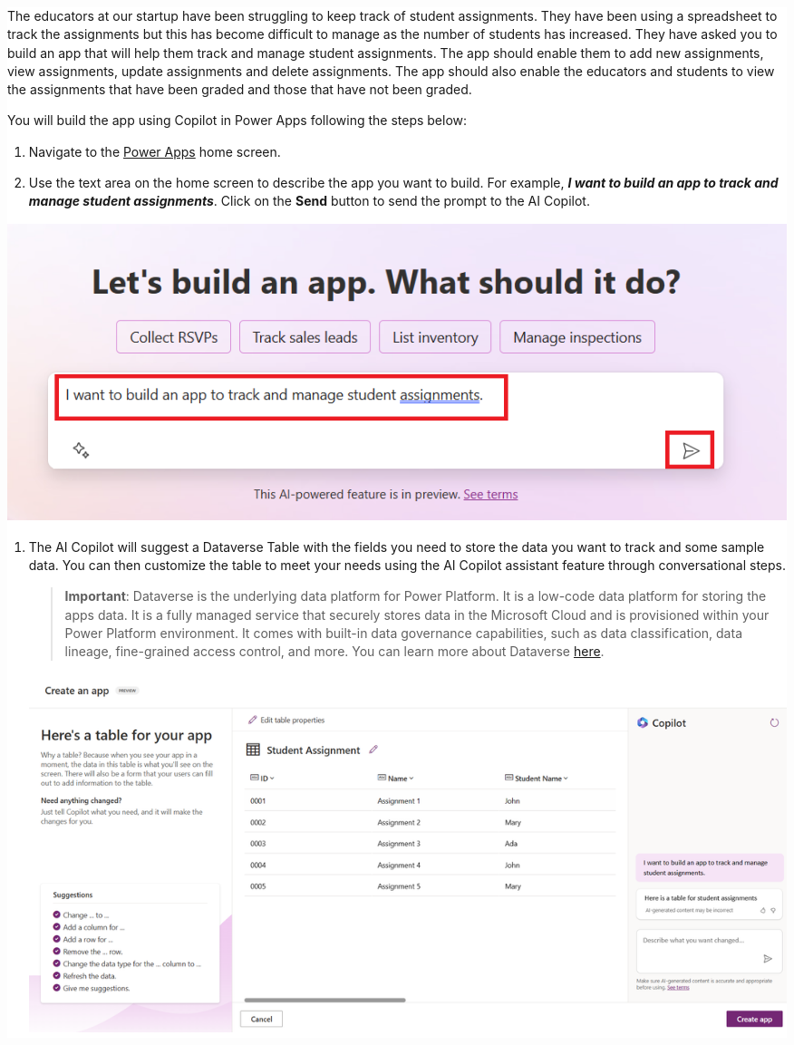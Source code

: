 The educators at our startup have been struggling to keep track of student assignments. They have been using a spreadsheet to track the assignments but this has become difficult to manage as the number of students has increased. They have asked you to build an app that will help them track and manage student assignments. The app should enable them to add new assignments, view assignments, update assignments and delete assignments. The app should also enable the educators and students to view the assignments that have been graded and those that have not been graded.

You will build the app using Copilot in Power Apps following the steps below:

1. Navigate to the [Power Apps](https://make.powerapps.com) home screen.

1. Use the text area on the home screen to describe the app you want to build. For example, ***I want to build an app to track and manage student assignments***. Click on the **Send** button to send the prompt to the AI Copilot.

 ![Describe the app you want to build](images/copilot-chat-prompt-powerapps.png)

1. The AI Copilot will suggest a Dataverse Table with the fields you need to store the data you want to track and some sample data. You can then customize the table to meet your needs using the AI Copilot assistant feature through conversational steps.

    > **Important**: Dataverse is the underlying data platform for Power Platform. It is a low-code data platform for storing the apps data. It is a fully managed service that securely stores data in the Microsoft Cloud and is provisioned within your Power Platform environment. It comes with built-in data governance capabilities, such as data classification, data lineage, fine-grained access control, and more. You can learn more about Dataverse [here](https://docs.microsoft.com/powerapps/maker/data-platform/data-platform-intro?WT.mc_id=academic-109639-somelezediko).

   ![Suggested fields in your new table](images/copilot-dataverse-table-powerapps.png)